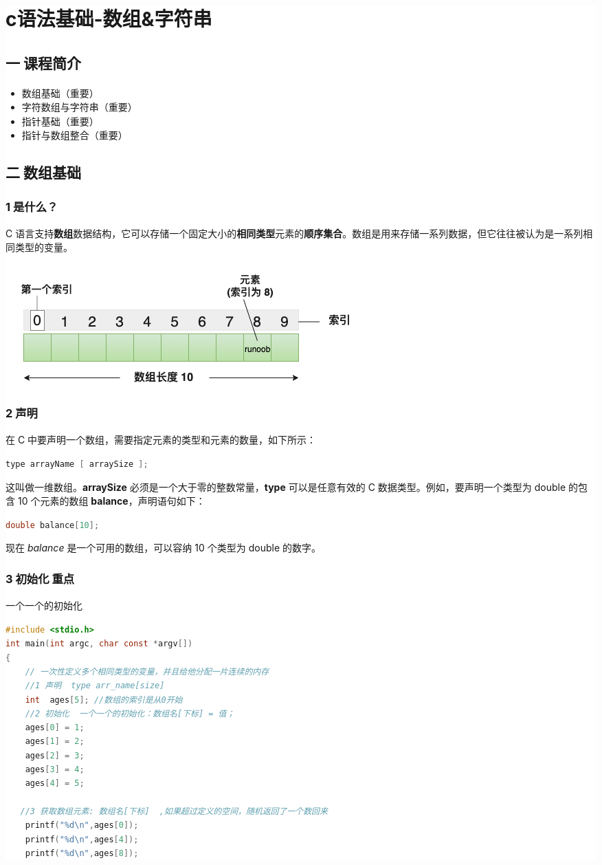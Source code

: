 #  c语法基础-数组&字符串

## 一 课程简介

- 数组基础（重要）
- 字符数组与字符串（重要）
- 指针基础（重要）
- 指针与数组整合（重要）

## 二 数组基础

### 1 是什么？

C 语言支持**数组**数据结构，它可以存储一个固定大小的**相同类型**元素的**顺序集合**。数组是用来存储一系列数据，但它往往被认为是一系列相同类型的变量。

![image-20240305094223768](images/image-20240305094223768.png)

### 2 声明

在 C 中要声明一个数组，需要指定元素的类型和元素的数量，如下所示：

```c
type arrayName [ arraySize ];
```

这叫做一维数组。**arraySize** 必须是一个大于零的整数常量，**type** 可以是任意有效的 C 数据类型。例如，要声明一个类型为 double 的包含 10 个元素的数组 **balance**，声明语句如下：

```c
double balance[10];
```

现在 *balance* 是一个可用的数组，可以容纳 10 个类型为 double 的数字。

### 3 初始化  重点

一个一个的初始化

```c
#include <stdio.h>
int main(int argc, char const *argv[])
{
    // 一次性定义多个相同类型的变量，并且给他分配一片连续的内存
    //1 声明  type arr_name[size]
    int  ages[5]; //数组的索引是从0开始
    //2 初始化  一个一个的初始化：数组名[下标] = 值；
    ages[0] = 1;
    ages[1] = 2;
    ages[2] = 3;
    ages[3] = 4;
    ages[4] = 5;

   //3 获取数组元素: 数组名[下标]  ,如果超过定义的空间，随机返回了一个数回来
    printf("%d\n",ages[0]);
    printf("%d\n",ages[4]);
    printf("%d\n",ages[8]);
```